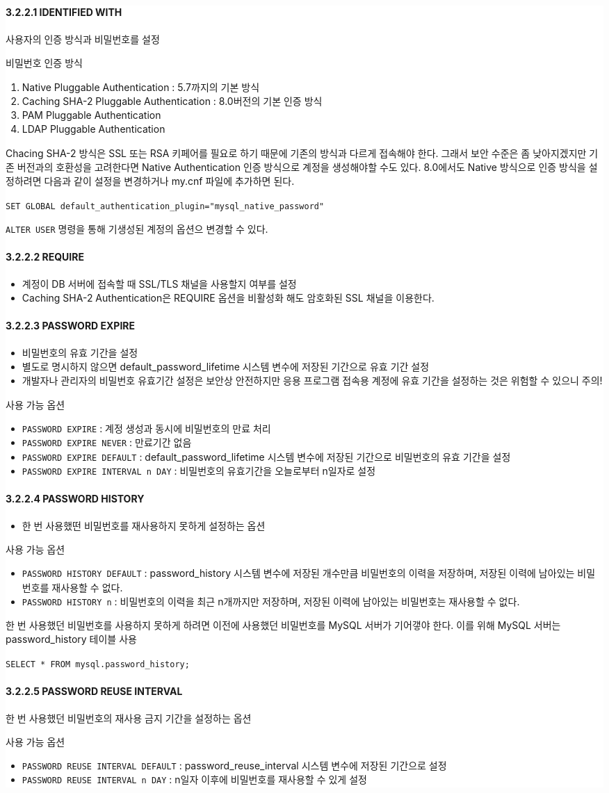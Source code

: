 #### 3.2.2.1 IDENTIFIED WITH
사용자의 인증 방식과 비밀번호를 설정

비밀번호 인증 방식
1. Native Pluggable Authentication : 5.7까지의 기본 방식
2. Caching SHA-2 Pluggable Authentication : 8.0버전의 기본 인증 방식
3. PAM Pluggable Authentication
4. LDAP Pluggable Authentication

Chacing SHA-2 방식은 SSL 또는 RSA 키페어를 필요로 하기 때문에 기존의 방식과 다르게 접속해야 한다.
그래서 보안 수준은 좀 낮아지겠지만 기존 버전과의 호환성을 고려한다면 Native Authentication 인증 방식으로 계정을 생성해야할 수도 있다.
8.0에서도 Native 방식으로 인증 방식을 설정하려면 다음과 같이 설정을 변경하거나 my.cnf 파일에 추가하면 된다.

```mysql
SET GLOBAL default_authentication_plugin="mysql_native_password"
```

`ALTER USER` 명령을 통해 기생성된 계정의 옵션으 변경할 수 있다.

#### 3.2.2.2 REQUIRE

- 계정이 DB 서버에 접속할 때 SSL/TLS 채널을 사용할지 여부를 설정
- Caching SHA-2 Authentication은 REQUIRE 옵션을 비활성화 해도 암호화된 SSL 채널을 이용한다.

#### 3.2.2.3 PASSWORD EXPIRE

- 비밀번호의 유효 기간을 설정
- 별도로 명시하지 않으면 default_password_lifetime 시스템 변수에 저장된 기간으로 유효 기간 설정
- 개발자나 관리자의 비밀번호 유효기간 설정은 보안상 안전하지만 응용 프로그램 접속용 계정에 유효 기간을 설정하는 것은 위험할 수 있으니 주의!

사용 가능 옵션
- `PASSWORD EXPIRE` : 계정 생성과 동시에 비밀번호의 만료 처리
- `PASSWORD EXPIRE NEVER` : 만료기간 없음
- `PASSWORD EXPIRE DEFAULT` : default_password_lifetime 시스템 변수에 저장된 기간으로 비밀번호의 유효 기간을 설정
- `PASSWORD EXPIRE INTERVAL n DAY` : 비밀번호의 유효기간을 오늘로부터 n일자로 설정

#### 3.2.2.4 PASSWORD HISTORY

- 한 번 사용했떤 비밀번호를 재사용하지 못하게 설정하는 옵션

사용 가능 옵션
- `PASSWORD HISTORY DEFAULT` : password_history 시스템 변수에 저장된 개수만큼 비밀번호의 이력을 저장하며, 저장된 이력에 남아있는 비밀번호를 재사용할 수 없다.
- `PASSWORD HISTORY n` : 비밀번호의 이력을 최근 n개까지만 저장하며, 저장된 이력에 남아있는 비밀번호는 재사용할 수 없다.

한 번 사용했던 비밀번호를 사용하지 못하게 하려면 이전에 사용했던 비밀번호를 MySQL 서버가 기어갷야 한다. 이를 위해 MySQL 서버는 password_history 테이블 사용

```mysql
SELECT * FROM mysql.password_history;
```

#### 3.2.2.5 PASSWORD REUSE INTERVAL

한 번 사용했던 비밀번호의 재사용 금지 기간을 설정하는 옵션

사용 가능 옵션 
- `PASSWORD REUSE INTERVAL DEFAULT` : password_reuse_interval 시스템 변수에 저장된 기간으로 설정
- `PASSWORD REUSE INTERVAL n DAY` : n일자 이후에 비밀번호를 재사용할 수 있게 설정
